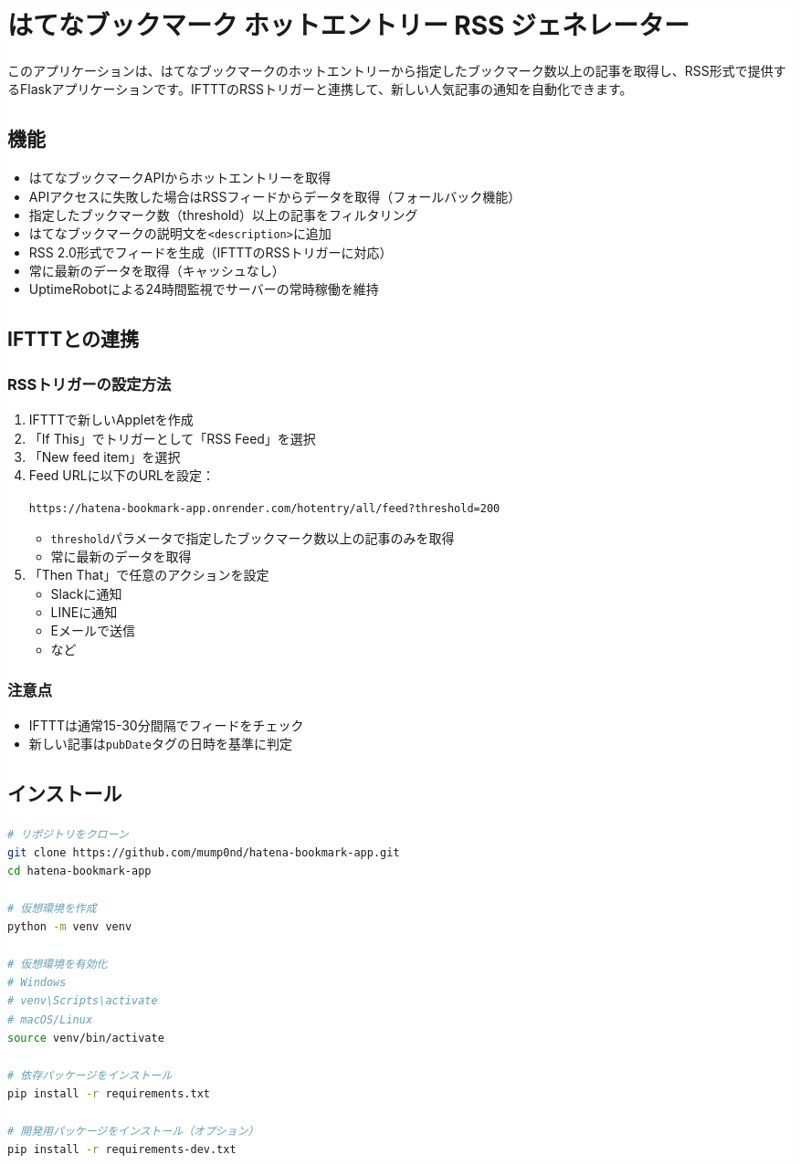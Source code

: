 # はてなブックマーク ホットエントリー RSS ジェネレーター

このアプリケーションは、はてなブックマークのホットエントリーから指定したブックマーク数以上の記事を取得し、RSS形式で提供するFlaskアプリケーションです。IFTTTのRSSトリガーと連携して、新しい人気記事の通知を自動化できます。

## 機能

- はてなブックマークAPIからホットエントリーを取得
- APIアクセスに失敗した場合はRSSフィードからデータを取得（フォールバック機能）
- 指定したブックマーク数（threshold）以上の記事をフィルタリング
- はてなブックマークの説明文を`<description>`に追加
- RSS 2.0形式でフィードを生成（IFTTTのRSSトリガーに対応）
- 常に最新のデータを取得（キャッシュなし）
- UptimeRobotによる24時間監視でサーバーの常時稼働を維持

## IFTTTとの連携

### RSSトリガーの設定方法

1. IFTTTで新しいAppletを作成
2. 「If This」でトリガーとして「RSS Feed」を選択
3. 「New feed item」を選択
4. Feed URLに以下のURLを設定：
   ```
   https://hatena-bookmark-app.onrender.com/hotentry/all/feed?threshold=200
   ```
   - `threshold`パラメータで指定したブックマーク数以上の記事のみを取得
   - 常に最新のデータを取得
5. 「Then That」で任意のアクションを設定
   - Slackに通知
   - LINEに通知
   - Eメールで送信
   - など

### 注意点

- IFTTTは通常15-30分間隔でフィードをチェック
- 新しい記事は`pubDate`タグの日時を基準に判定

## インストール

```bash
# リポジトリをクローン
git clone https://github.com/mump0nd/hatena-bookmark-app.git
cd hatena-bookmark-app

# 仮想環境を作成
python -m venv venv

# 仮想環境を有効化
# Windows
# venv\Scripts\activate
# macOS/Linux
source venv/bin/activate

# 依存パッケージをインストール
pip install -r requirements.txt

# 開発用パッケージをインストール（オプション）
pip install -r requirements-dev.txt
```
